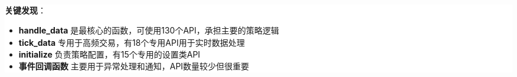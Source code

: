 **关键发现**：
- **handle_data** 是最核心的函数，可使用130个API，承担主要的策略逻辑
- **tick_data** 专用于高频交易，有18个专用API用于实时数据处理
- **initialize** 负责策略配置，有15个专用的设置类API
- **事件回调函数** 主要用于异常处理和通知，API数量较少但很重要